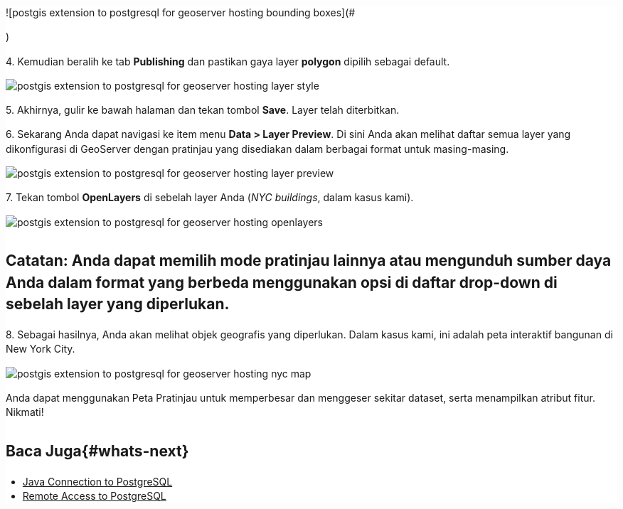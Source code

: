 ![postgis extension to postgresql for geoserver hosting bounding boxes](#

)

4\. Kemudian beralih ke tab **Publishing** dan pastikan gaya layer **polygon** dipilih sebagai default.

![postgis extension to postgresql for geoserver hosting layer style](#)

5\. Akhirnya, gulir ke bawah halaman dan tekan tombol **Save**. Layer telah diterbitkan.

6\. Sekarang Anda dapat navigasi ke item menu **Data > Layer Preview**. Di sini Anda akan melihat daftar semua layer yang dikonfigurasi di GeoServer dengan pratinjau yang disediakan dalam berbagai format untuk masing-masing.

![postgis extension to postgresql for geoserver hosting layer preview](#)

7\. Tekan tombol **OpenLayers** di sebelah layer Anda (_NYC buildings_, dalam kasus kami).

![postgis extension to postgresql for geoserver hosting openlayers](#)

**Catatan**: Anda dapat memilih mode pratinjau lainnya atau mengunduh sumber daya Anda dalam format yang berbeda menggunakan opsi di daftar drop-down di sebelah layer yang diperlukan.  
---  

8\. Sebagai hasilnya, Anda akan melihat objek geografis yang diperlukan. Dalam kasus kami, ini adalah peta interaktif bangunan di New York City.

![postgis extension to postgresql for geoserver hosting nyc map](#)

Anda dapat menggunakan Peta Pratinjau untuk memperbesar dan menggeser sekitar dataset, serta menampilkan atribut fitur. Nikmati!

## Baca Juga{#whats-next}

  * [Java Connection to PostgreSQL](<https://docs.dewacloud.com/docs/java-connection-to-postgresql/>)
  * [Remote Access to PostgreSQL](<https://docs.dewacloud.com/docs/remote-access-postgres/>)